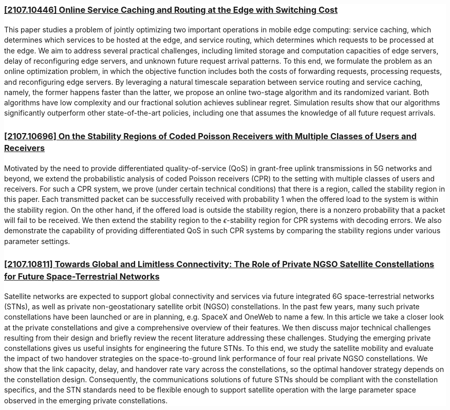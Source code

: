     

### [[2107.10446] Online Service Caching and Routing at the Edge with Switching Cost](http://arxiv.org/abs/2107.10446)


  This paper studies a problem of jointly optimizing two important operations
in mobile edge computing: service caching, which determines which services to
be hosted at the edge, and service routing, which determines which requests to
be processed at the edge. We aim to address several practical challenges,
including limited storage and computation capacities of edge servers, delay of
reconfiguring edge servers, and unknown future request arrival patterns. To
this end, we formulate the problem as an online optimization problem, in which
the objective function includes both the costs of forwarding requests,
processing requests, and reconfiguring edge servers. By leveraging a natural
timescale separation between service routing and service caching, namely, the
former happens faster than the latter, we propose an online two-stage algorithm
and its randomized variant. Both algorithms have low complexity and our
fractional solution achieves sublinear regret. Simulation results show that our
algorithms significantly outperform other state-of-the-art policies, including
one that assumes the knowledge of all future request arrivals.

    

### [[2107.10696] On the Stability Regions of Coded Poisson Receivers with Multiple Classes of Users and Receivers](http://arxiv.org/abs/2107.10696)


  Motivated by the need to provide differentiated quality-of-service (QoS) in
grant-free uplink transmissions in 5G networks and beyond, we extend the
probabilistic analysis of coded Poisson receivers (CPR) to the setting with
multiple classes of users and receivers. For such a CPR system, we prove (under
certain technical conditions) that there is a region, called the stability
region in this paper. Each transmitted packet can be successfully received with
probability 1 when the offered load to the system is within the stability
region. On the other hand, if the offered load is outside the stability region,
there is a nonzero probability that a packet will fail to be received. We then
extend the stability region to the $\epsilon$-stability region for CPR systems
with decoding errors. We also demonstrate the capability of providing
differentiated QoS in such CPR systems by comparing the stability regions under
various parameter settings.

    

### [[2107.10811] Towards Global and Limitless Connectivity: The Role of Private NGSO Satellite Constellations for Future Space-Terrestrial Networks](http://arxiv.org/abs/2107.10811)


  Satellite networks are expected to support global connectivity and services
via future integrated 6G space-terrestrial networks (STNs), as well as private
non-geostationary satellite orbit (NGSO) constellations. In the past few years,
many such private constellations have been launched or are in planning, e.g.
SpaceX and OneWeb to name a few. In this article we take a closer look at the
private constellations and give a comprehensive overview of their features. We
then discuss major technical challenges resulting from their design and briefly
review the recent literature addressing these challenges. Studying the emerging
private constellations gives us useful insights for engineering the future
STNs. To this end, we study the satellite mobility and evaluate the impact of
two handover strategies on the space-to-ground link performance of four real
private NGSO constellations. We show that the link capacity, delay, and
handover rate vary across the constellations, so the optimal handover strategy
depends on the constellation design. Consequently, the communications solutions
of future STNs should be compliant with the constellation specifics, and the
STN standards need to be flexible enough to support satellite operation with
the large parameter space observed in the emerging private constellations.